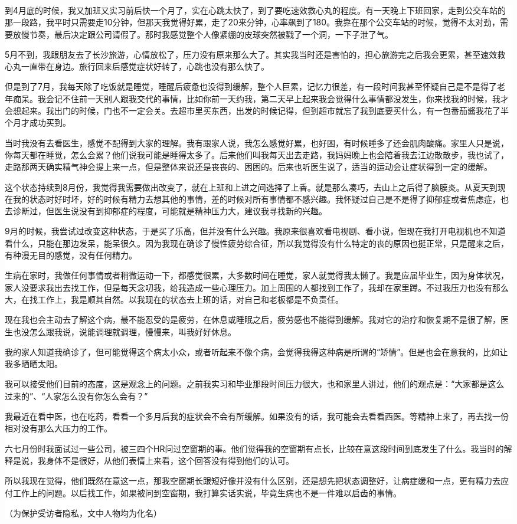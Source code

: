 到4月底的时候，我又加班又实习前后快一个月了，实在心跳太快了，到了要吃速效救心丸的程度。有一天晚上下班回家，走到公交车站的那一段路，我平时只需要走10分钟，但那天我觉得好累，走了20来分钟，心率飙到了180。我靠在那个公交车站的时候，觉得不太对劲，需要放慢节奏，最后决定跟公司请假了。那时我感觉整个人像紧绷的皮球突然被戳了一个洞，一下子泄了气。

5月不到，我跟朋友去了长沙旅游，心情放松了，压力没有原来那么大了。其实我当时还是害怕的，担心旅游完之后我会更累，甚至速效救心丸一直带在身边。旅行回来后感觉症状好转了，心跳也没有那么快了。

但是到了7月，我每天除了吃饭就是睡觉，睡醒后疲惫也没得到缓解，整个人巨累，记忆力很差，有一段时间我甚至怀疑自己是不是得了老年痴呆。我会记不住前一天别人跟我交代的事情，比如你前一天约我，第二天早上起来我会觉得什么事情都没发生，你来找我的时候，我才会想起来。我出门的时候，门也不一定会关。去超市里买东西，出发的时候记得，但到超市就忘了我到底要买什么，有一包番茄酱我花了半个月才成功买到。

当时我没有去看医生，感觉不配得到大家的理解。我有跟家人说，我怎么感觉好累，也好困，有时候睡多了还会肌肉酸痛。家里人只是说，你每天都在睡觉，怎么会累？他们说我可能是睡得太多了。后来他们叫我每天出去走路，我妈妈晚上也会陪着我去江边散散步，我也试了，走路那两天确实精气神会提上来一点，但是整体来说还是丧丧的、困困的。后来也听医生说了，适当的运动会让症状得到一定的缓解。

这个状态持续到8月份，我觉得我需要做出改变了，就在上班和上进之间选择了上香。就是那么凑巧，去山上之后得了脑膜炎。从夏天到现在我的状态时好时坏，好的时候有精力去想其他的事情，差的时候对所有事情都不感兴趣。我怀疑过自己是不是得了抑郁症或者焦虑症，也去诊断过，但医生说没有到抑郁症的程度，可能就是精神压力大，建议我寻找新的兴趣。

9月的时候，我尝试过改变这种状态，于是买了乐高，但并没有什么兴趣。我原来很喜欢看电视剧、看小说，但现在我打开电视机也不知道看什么，只能在那边发呆，能呆很久。因为我现在确诊了慢性疲劳综合征，所以我觉得没有什么特定的丧的原因也挺正常，只是醒来之后，有种漫无目的感觉，没有任何精力。

生病在家时，我做任何事情或者稍微运动一下，都感觉很累，大多数时间在睡觉，家人就觉得我太懒了。我是应届毕业生，因为身体状况，家人没要求我出去找工作，但是每天念叨我，给我造成一些心理压力。加上周围的人都找到工作了，我却在家里蹲。不过我压力也没有那么大，在找工作上，我是顺其自然。以我现在的状态去上班的话，对自己和老板都是不负责任。

现在我也会主动去了解这个病，最不能忍受的是疲劳，在休息或睡眠之后，疲劳感也不能得到缓解。我对它的治疗和恢复期不是很了解，医生也没怎么跟我说，说能调理就调理，慢慢来，叫我好好休息。

我的家人知道我确诊了，但可能觉得这个病太小众，或者听起来不像个病，会觉得我得这种病是所谓的“矫情”。但是也会在意我的，比如让我多晒晒太阳。

我可以接受他们目前的态度，这是观念上的问题。之前我实习和毕业那段时间压力很大，也和家里人讲过，他们的观点是：“大家都是这么过来的”、“人家怎么没有你怎么会有？”

我最近在看中医，也在吃药，看看一个多月后我的症状会不会有所缓解。如果没有的话，我可能会去看看西医。等精神上来了，再去找一份相对没有那么大压力的工作。

六七月份时我面试过一些公司，被三四个HR问过空窗期的事。他们觉得我的空窗期有点长，比较在意这段时间到底发生了什么。我当时的解释是说，我身体不是很好，从他们表情上来看，这个回答没有得到他们的认可。

所以我现在觉得，他们既然在意这一点，那我空窗期长跟短好像并没有什么区别，还是想先把状态调整好，让病症缓和一点，更有精力去应付工作上的问题。以后找工作，如果被问到空窗期，我打算实话实说，毕竟生病也不是一件难以启齿的事情。

（为保护受访者隐私，文中人物均为化名）

